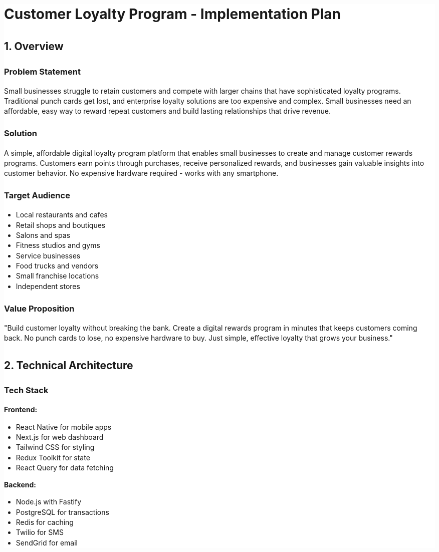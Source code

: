 # Customer Loyalty Program - Implementation Plan

## 1. Overview

### Problem Statement
Small businesses struggle to retain customers and compete with larger chains that have sophisticated loyalty programs. Traditional punch cards get lost, and enterprise loyalty solutions are too expensive and complex. Small businesses need an affordable, easy way to reward repeat customers and build lasting relationships that drive revenue.

### Solution
A simple, affordable digital loyalty program platform that enables small businesses to create and manage customer rewards programs. Customers earn points through purchases, receive personalized rewards, and businesses gain valuable insights into customer behavior. No expensive hardware required - works with any smartphone.

### Target Audience
- Local restaurants and cafes
- Retail shops and boutiques
- Salons and spas
- Fitness studios and gyms
- Service businesses
- Food trucks and vendors
- Small franchise locations
- Independent stores

### Value Proposition
"Build customer loyalty without breaking the bank. Create a digital rewards program in minutes that keeps customers coming back. No punch cards to lose, no expensive hardware to buy. Just simple, effective loyalty that grows your business."

## 2. Technical Architecture

### Tech Stack
**Frontend:**
- React Native for mobile apps
- Next.js for web dashboard
- Tailwind CSS for styling
- Redux Toolkit for state
- React Query for data fetching

**Backend:**
- Node.js with Fastify
- PostgreSQL for transactions
- Redis for caching
- Twilio for SMS
- SendGrid for email
